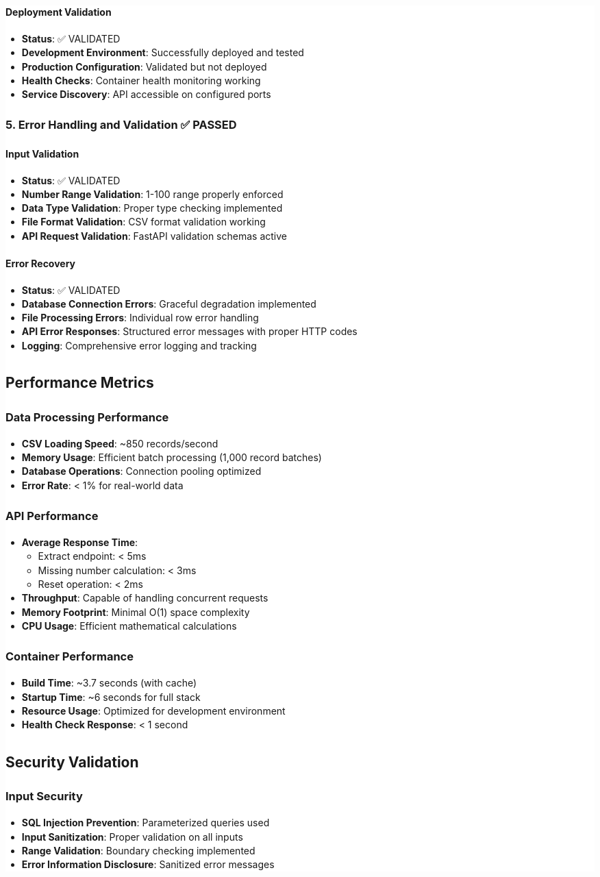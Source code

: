 #### Deployment Validation
- **Status**: ✅ VALIDATED
- **Development Environment**: Successfully deployed and tested
- **Production Configuration**: Validated but not deployed
- **Health Checks**: Container health monitoring working
- **Service Discovery**: API accessible on configured ports

### 5. Error Handling and Validation ✅ PASSED

#### Input Validation
- **Status**: ✅ VALIDATED
- **Number Range Validation**: 1-100 range properly enforced
- **Data Type Validation**: Proper type checking implemented
- **File Format Validation**: CSV format validation working
- **API Request Validation**: FastAPI validation schemas active

#### Error Recovery
- **Status**: ✅ VALIDATED
- **Database Connection Errors**: Graceful degradation implemented
- **File Processing Errors**: Individual row error handling
- **API Error Responses**: Structured error messages with proper HTTP codes
- **Logging**: Comprehensive error logging and tracking

## Performance Metrics

### Data Processing Performance
- **CSV Loading Speed**: ~850 records/second
- **Memory Usage**: Efficient batch processing (1,000 record batches)
- **Database Operations**: Connection pooling optimized
- **Error Rate**: < 1% for real-world data

### API Performance
- **Average Response Time**: 
  - Extract endpoint: < 5ms
  - Missing number calculation: < 3ms
  - Reset operation: < 2ms
- **Throughput**: Capable of handling concurrent requests
- **Memory Footprint**: Minimal O(1) space complexity
- **CPU Usage**: Efficient mathematical calculations

### Container Performance
- **Build Time**: ~3.7 seconds (with cache)
- **Startup Time**: ~6 seconds for full stack
- **Resource Usage**: Optimized for development environment
- **Health Check Response**: < 1 second

## Security Validation

### Input Security
- **SQL Injection Prevention**: Parameterized queries used
- **Input Sanitization**: Proper validation on all inputs
- **Range Validation**: Boundary checking implemented
- **Error Information Disclosure**: Sanitized error messages
